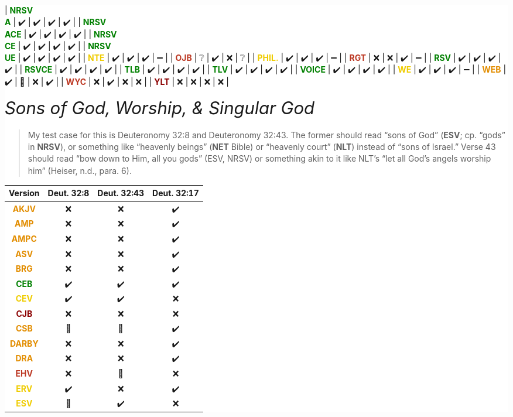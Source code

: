 |  <span style="font-weight:bold;color:green;">NRSV<br>A</span>  |     ✔️      |     ✔️      |    ✔️     |     ✔️     |
| <span style="font-weight:bold;color:green;">NRSV<br>ACE</span> |     ✔️      |     ✔️      |    ✔️     |     ✔️     |
| <span style="font-weight:bold;color:green;">NRSV<br>CE</span>  |     ✔️      |     ✔️      |    ✔️     |     ✔️     |
| <span style="font-weight:bold;color:green;">NRSV<br>UE</span>  |     ✔️      |     ✔️      |    ✔️     |     ✔️     |
|    <span style="font-weight:bold;color:#efcc00;">NTE</span>    |     ✔️      |     ✔️      |    ✔️     |     ➖     |
|    <span style="font-weight:bold;color:#BC3823;">OJB</span>    |     ❔      |     ✔️      |    ❌     |     ❔     |
|   <span style="font-weight:bold;color:#efcc00;">PHIL.</span>   |     ✔️      |     ✔️      |    ✔️     |     ➖     |
|    <span style="font-weight:bold;color:#BC3823;">RGT</span>    |     ❌      |     ❌      |    ✔️     |     ➖     |
|     <span style="font-weight:bold;color:green;">RSV</span>     |     ✔️      |     ✔️      |    ✔️     |     ✔️     |
|    <span style="font-weight:bold;color:green;">RSVCE</span>    |     ✔️      |     ✔️      |    ✔️     |     ✔️     |
|     <span style="font-weight:bold;color:green;">TLB</span>     |     ✔️      |     ✔️      |    ✔️     |     ✔️     |
|     <span style="font-weight:bold;color:green;">TLV</span>     |     ✔️      |     ✔️      |    ✔️     |     ✔️     |
|    <span style="font-weight:bold;color:green;">VOICE</span>    |     ✔️      |     ✔️      |    ✔️     |     ✔️     |
|    <span style="font-weight:bold;color:#efcc00;">WE</span>     |     ✔️      |     ✔️      |    ✔️     |     ➖     |
|    <span style="font-weight:bold;color:#E28D00;">WEB</span>    |     ✔️      |     🦶      |    ❌     |     ✔️     |
|    <span style="font-weight:bold;color:#BC3823;">WYC</span>    |     ❌      |     ✔️      |    ❌     |     ❌     |
|    <span style="font-weight:bold;color:darkred;">YLT</span>    |     ❌      |     ❌      |    ❌     |     ❌     |

<span style="font-style:Italic;font-size:2.1em;">Sons of God, Worship, & Singular God</span>

> My test case for this is Deuteronomy 32:8 and Deuteronomy 32:43. The former should read “sons of God” (**ESV**; cp. “gods” in **NRSV**), or something like “heavenly beings” (**NET** Bible) or “heavenly court” (**NLT**) instead of “sons of Israel.” Verse 43 should read “bow down to Him, all you gods” (ESV, NRSV) or something akin to it like NLT’s “let all God’s angels worship him” (Heiser, n.d., para. 6).




|                            Version                             | Deut. 32:8 | Deut. 32:43 | Deut. 32:17 |
| :------------------------------------------------------------: | :--------: | :---------: | :---------: |
|   <span style="font-weight:bold;color:#E28D00;">AKJV</span>    |     ❌      |      ❌      |      ✔️      |
|    <span style="font-weight:bold;color:#E28D00;">AMP</span>    |     ❌      |      ❌      |      ✔️      |
|   <span style="font-weight:bold;color:#E28D00;">AMPC</span>    |     ❌      |      ❌      |      ✔️      |
|    <span style="font-weight:bold;color:#E28D00;">ASV</span>    |     ❌      |      ❌      |      ✔️      |
|    <span style="font-weight:bold;color:#E28D00;">BRG</span>    |     ❌      |      ❌      |      ✔️      |
|     <span style="font-weight:bold;color:green;">CEB</span>     |     ✔️      |      ✔️      |      ✔️      |
|    <span style="font-weight:bold;color:#efcc00;">CEV</span>    |     ✔️      |      ✔️      |      ❌      |
|    <span style="font-weight:bold;color:darkred;">CJB</span>    |     ❌      |      ❌      |      ❌      |
|    <span style="font-weight:bold;color:#E28D00;">CSB</span>    |     🦶      |      🦶      |      ✔️      |
|   <span style="font-weight:bold;color:#E28D00;">DARBY</span>   |     ❌      |      ❌      |      ✔️      |
|    <span style="font-weight:bold;color:#E28D00;">DRA</span>    |     ❌      |      ❌      |      ✔️      |
|    <span style="font-weight:bold;color:#BC3823;">EHV</span>    |     ❌      |      🦶      |      ❌      |
|    <span style="font-weight:bold;color:#efcc00;">ERV</span>    |     ✔️      |      ❌      |      ✔️      |
|    <span style="font-weight:bold;color:#efcc00;">ESV</span>    |     👑      |      ✔️      |      ❌      |